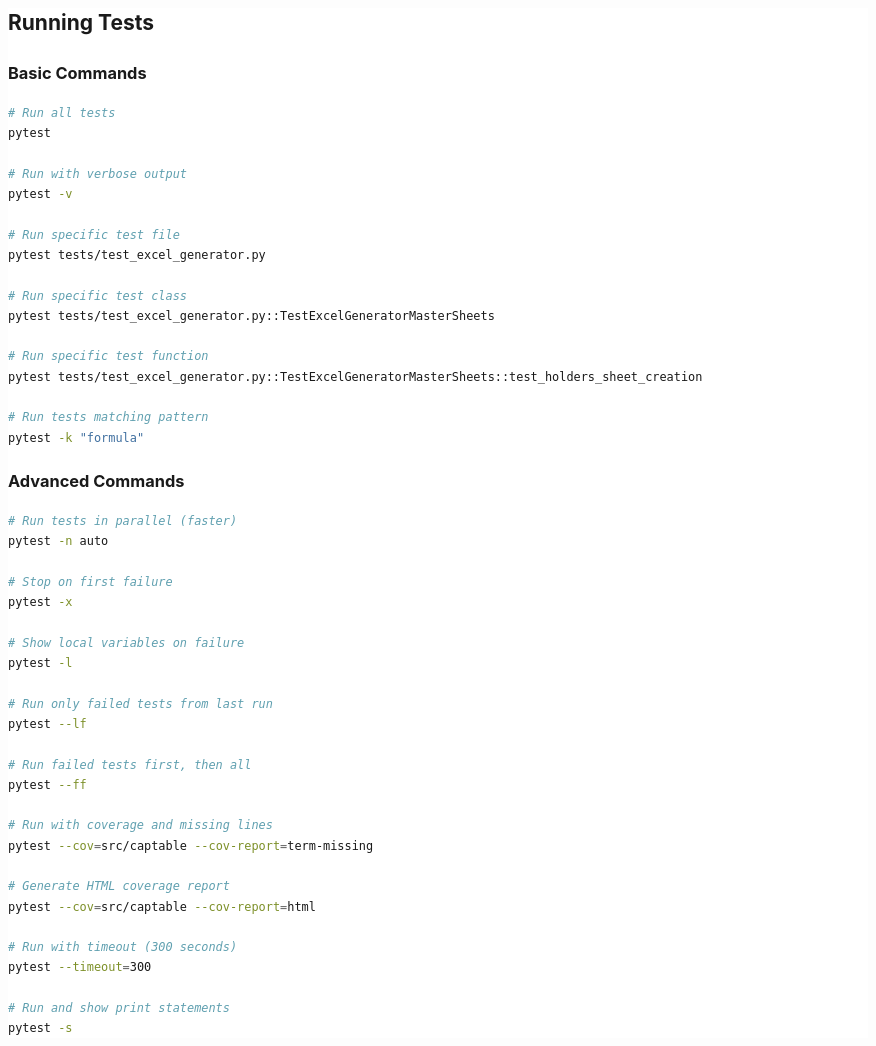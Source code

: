 
## Running Tests

### Basic Commands

```bash
# Run all tests
pytest

# Run with verbose output
pytest -v

# Run specific test file
pytest tests/test_excel_generator.py

# Run specific test class
pytest tests/test_excel_generator.py::TestExcelGeneratorMasterSheets

# Run specific test function
pytest tests/test_excel_generator.py::TestExcelGeneratorMasterSheets::test_holders_sheet_creation

# Run tests matching pattern
pytest -k "formula"
```

### Advanced Commands

```bash
# Run tests in parallel (faster)
pytest -n auto

# Stop on first failure
pytest -x

# Show local variables on failure
pytest -l

# Run only failed tests from last run
pytest --lf

# Run failed tests first, then all
pytest --ff

# Run with coverage and missing lines
pytest --cov=src/captable --cov-report=term-missing

# Generate HTML coverage report
pytest --cov=src/captable --cov-report=html

# Run with timeout (300 seconds)
pytest --timeout=300

# Run and show print statements
pytest -s
```
